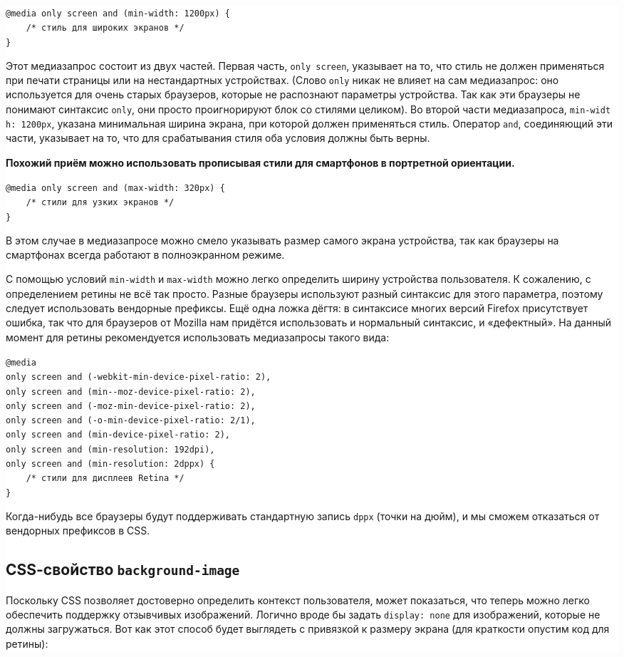     @media only screen and (min-width: 1200px) {
        /* стиль для широких экранов */
    }

Этот медиазапрос состоит из двух частей. Первая часть, `only screen`, указывает 
на то, что стиль не должен применяться при печати страницы или на нестандартных 
устройствах. (Слово `only` никак не влияет на сам медиазапрос: оно используется 
для очень старых браузеров, которые не распознают параметры устройства. Так как 
эти браузеры не понимают синтаксис `only`, они просто проигнорируют блок со 
стилями целиком). Во второй части медиазапроса, `min-width: 1200px`, указана 
минимальная ширина экрана, при которой должен применяться стиль. Оператор `and`, 
соединяющий эти части, указывает на то, что для срабатывания стиля 
оба условия должны быть верны.

**Похожий приём можно использовать прописывая стили для смартфонов в портретной 
ориентации.**

    @media only screen and (max-width: 320px) {
        /* стили для узких экранов */
    }

В этом случае в медиазапросе можно смело указывать размер самого экрана 
устройства, так как браузеры на смартфонах всегда работают в полноэкранном режиме. 

С помощью условий `min-width` и `max-width` можно легко определить ширину 
устройства пользователя. К сожалению, с определением ретины не всё так 
просто. Разные браузеры используют разный синтаксис для этого параметра, поэтому 
следует использовать вендорные префиксы. Ещё одна ложка дёгтя: в синтаксисе многих 
версий Firefox присутствует ошибка, так что для браузеров от Mozilla нам 
придётся использовать и нормальный синтаксис, и «дефектный». На данный момент 
для ретины рекомендуется использовать медиазапросы такого вида:

    @media
    only screen and (-webkit-min-device-pixel-ratio: 2),
    only screen and (min--moz-device-pixel-ratio: 2),
    only screen and (-moz-min-device-pixel-ratio: 2),
    only screen and (-o-min-device-pixel-ratio: 2/1),
    only screen and (min-device-pixel-ratio: 2),
    only screen and (min-resolution: 192dpi),
    only screen and (min-resolution: 2dppx) { 
        /* стили для дисплеев Retina */
    }

Когда-нибудь все браузеры будут поддерживать стандартную запись `dppx` (точки на 
дюйм), и мы сможем отказаться от вендорных префиксов в CSS.

## CSS-cвойство `background-image`

Поскольку CSS позволяет достоверно определить контекст пользователя, может 
показаться, что теперь можно легко обеспечить поддержку отзывчивых изображений. 
Логично вроде бы задать `display: none` для изображений, которые не 
должны загружаться. Вот как этот способ будет выглядеть с привязкой к 
размеру экрана (для краткости опустим код для ретины):
